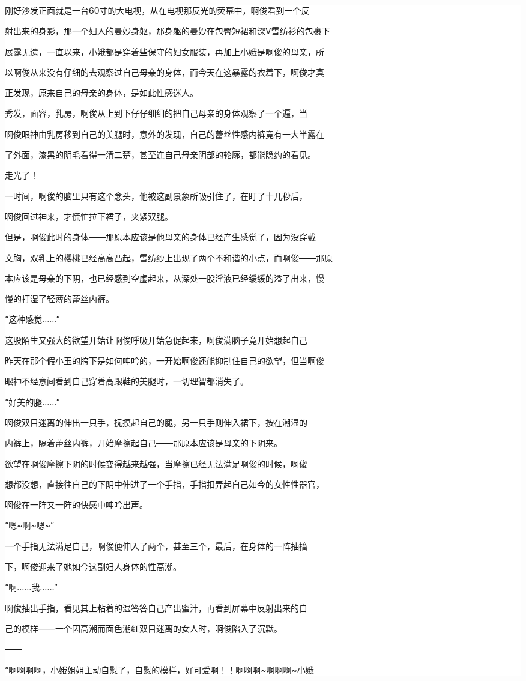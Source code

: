 刚好沙发正面就是一台60寸的大电视，从在电视那反光的荧幕中，啊俊看到一个反

射出来的身影，那一个妇人的曼妙身躯，那身躯的曼妙在包臀短裙和深V雪纺衫的包裹下

展露无遗，一直以来，小娥都是穿着些保守的妇女服装，再加上小娥是啊俊的母亲，所

以啊俊从来没有仔细的去观察过自己母亲的身体，而今天在这暴露的衣着下，啊俊才真

正发现，原来自己的母亲的身体，是如此性感迷人。

秀发，面容，乳房，啊俊从上到下仔仔细细的把自己母亲的身体观察了一个遍，当

啊俊眼神由乳房移到自己的美腿时，意外的发现，自己的蕾丝性感内裤竟有一大半露在

了外面，漆黑的阴毛看得一清二楚，甚至连自己母亲阴部的轮廓，都能隐约的看见。

走光了！

一时间，啊俊的脑里只有这个念头，他被这副景象所吸引住了，在盯了十几秒后，

啊俊回过神来，才慌忙拉下裙子，夹紧双腿。

但是，啊俊此时的身体——那原本应该是他母亲的身体已经产生感觉了，因为没穿戴

文胸，双乳上的樱桃已经高高凸起，雪纺纱上出现了两个不和谐的小点，而啊俊——那原

本应该是母亲的下阴，也已经感到空虚起来，从深处一股淫液已经缓缓的溢了出来，慢

慢的打湿了轻薄的蕾丝内裤。

“这种感觉……”

这股陌生又强大的欲望开始让啊俊呼吸开始急促起来，啊俊满脑子竟开始想起自己

昨天在那个假小玉的胯下是如何呻吟的，一开始啊俊还能抑制住自己的欲望，但当啊俊

眼神不经意间看到自己穿着高跟鞋的美腿时，一切理智都消失了。

“好美的腿……”

啊俊双目迷离的伸出一只手，抚摸起自己的腿，另一只手则伸入裙下，按在潮湿的

内裤上，隔着蕾丝内裤，开始摩擦起自己——那原本应该是母亲的下阴来。

欲望在啊俊摩擦下阴的时候变得越来越强，当摩擦已经无法满足啊俊的时候，啊俊

想都没想，直接往自己的下阴中伸进了一个手指，手指扣弄起自己如今的女性性器官，

啊俊在一阵又一阵的快感中呻吟出声。

“嗯~啊~嗯~”

一个手指无法满足自己，啊俊便伸入了两个，甚至三个，最后，在身体的一阵抽搐

下，啊俊迎来了她如今这副妇人身体的性高潮。

“啊……我……”

啊俊抽出手指，看见其上粘着的湿答答自己产出蜜汁，再看到屏幕中反射出来的自

己的模样——一个因高潮而面色潮红双目迷离的女人时，啊俊陷入了沉默。

——

“啊啊啊啊，小娥姐姐主动自慰了，自慰的模样，好可爱啊！！啊啊啊~啊啊啊~小娥
